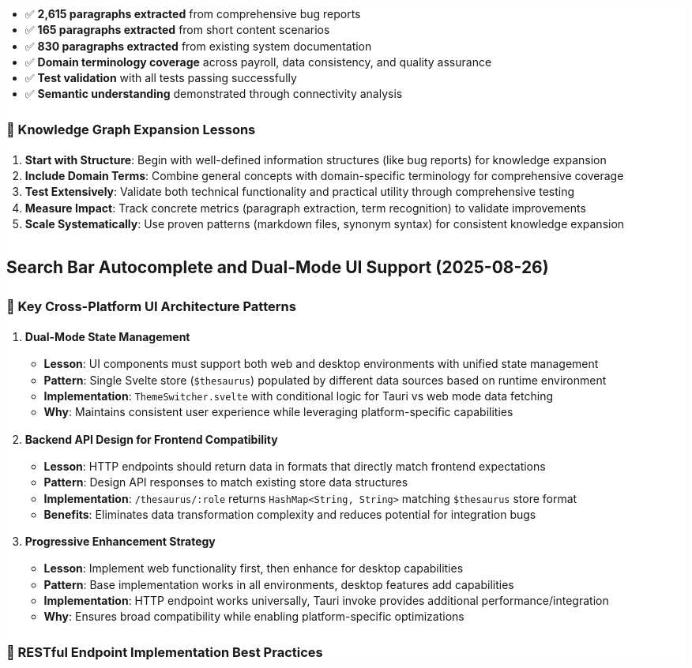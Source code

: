 - ✅ **2,615 paragraphs extracted** from comprehensive bug reports
- ✅ **165 paragraphs extracted** from short content scenarios
- ✅ **830 paragraphs extracted** from existing system documentation
- ✅ **Domain terminology coverage** across payroll, data consistency, and quality assurance
- ✅ **Test validation** with all tests passing successfully
- ✅ **Semantic understanding** demonstrated through connectivity analysis

### 🎯 Knowledge Graph Expansion Lessons

1. **Start with Structure**: Begin with well-defined information structures (like bug reports) for knowledge expansion
2. **Include Domain Terms**: Combine general concepts with domain-specific terminology for comprehensive coverage
3. **Test Extensively**: Validate both technical functionality and practical utility through comprehensive testing
4. **Measure Impact**: Track concrete metrics (paragraph extraction, term recognition) to validate improvements
5. **Scale Systematically**: Use proven patterns (markdown files, synonym syntax) for consistent knowledge expansion

## Search Bar Autocomplete and Dual-Mode UI Support (2025-08-26)

### 🎯 Key Cross-Platform UI Architecture Patterns

1. **Dual-Mode State Management**
   - **Lesson**: UI components must support both web and desktop environments with unified state management
   - **Pattern**: Single Svelte store (`$thesaurus`) populated by different data sources based on runtime environment
   - **Implementation**: `ThemeSwitcher.svelte` with conditional logic for Tauri vs web mode data fetching
   - **Why**: Maintains consistent user experience while leveraging platform-specific capabilities

2. **Backend API Design for Frontend Compatibility**
   - **Lesson**: HTTP endpoints should return data in formats that directly match frontend expectations
   - **Pattern**: Design API responses to match existing store data structures
   - **Implementation**: `/thesaurus/:role` returns `HashMap<String, String>` matching `$thesaurus` store format
   - **Benefits**: Eliminates data transformation complexity and reduces potential for integration bugs

3. **Progressive Enhancement Strategy**
   - **Lesson**: Implement web functionality first, then enhance for desktop capabilities
   - **Pattern**: Base implementation works in all environments, desktop features add capabilities
   - **Implementation**: HTTP endpoint works universally, Tauri invoke provides additional performance/integration
   - **Why**: Ensures broad compatibility while enabling platform-specific optimizations

### 🔧 RESTful Endpoint Implementation Best Practices
